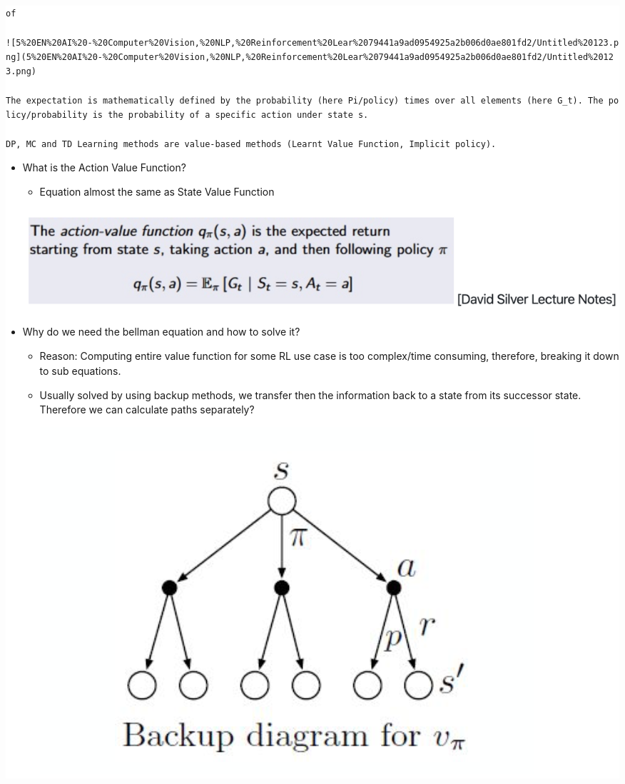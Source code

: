     of 

    ![5%20EN%20AI%20-%20Computer%20Vision,%20NLP,%20Reinforcement%20Lear%2079441a9ad0954925a2b006d0ae801fd2/Untitled%20123.png](5%20EN%20AI%20-%20Computer%20Vision,%20NLP,%20Reinforcement%20Lear%2079441a9ad0954925a2b006d0ae801fd2/Untitled%20123.png)

    The expectation is mathematically defined by the probability (here Pi/policy) times over all elements (here G_t). The policy/probability is the probability of a specific action under state s.

    DP, MC and TD Learning methods are value-based methods (Learnt Value Function, Implicit policy).

- What is the Action Value Function?
    - Equation almost the same as State Value Function

    ![5%20EN%20AI%20-%20Computer%20Vision,%20NLP,%20Reinforcement%20Lear%2079441a9ad0954925a2b006d0ae801fd2/Untitled%20124.png](5%20EN%20AI%20-%20Computer%20Vision,%20NLP,%20Reinforcement%20Lear%2079441a9ad0954925a2b006d0ae801fd2/Untitled%20124.png)

- Why do we need the bellman equation and how to solve it?
    - Reason: Computing entire value function for some RL use case is too complex/time consuming, therefore, breaking it down to sub equations.
    - Usually solved by using backup methods, we transfer then the information back to a state from its successor state. Therefore we can calculate paths separately?

        ![5%20EN%20AI%20-%20Computer%20Vision,%20NLP,%20Reinforcement%20Lear%2079441a9ad0954925a2b006d0ae801fd2/Untitled%20125.png](5%20EN%20AI%20-%20Computer%20Vision,%20NLP,%20Reinforcement%20Lear%2079441a9ad0954925a2b006d0ae801fd2/Untitled%20125.png)
